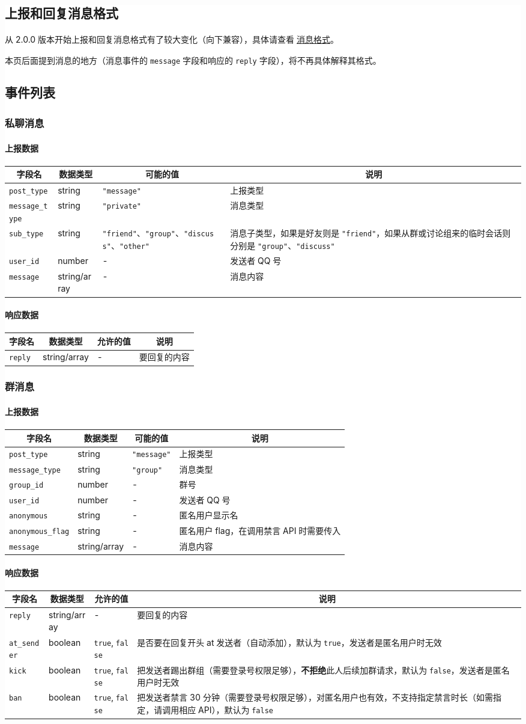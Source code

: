 ## 上报和回复消息格式

从 2.0.0 版本开始上报和回复消息格式有了较大变化（向下兼容），具体请查看 [消息格式](/Message)。

本页后面提到消息的地方（消息事件的 `message` 字段和响应的 `reply` 字段），将不再具体解释其格式。

## 事件列表

### 私聊消息

#### 上报数据

| 字段名 | 数据类型 | 可能的值 | 说明 |
| ----- | ------- | ------- | ---- |
| `post_type` | string | `"message"` | 上报类型 |
| `message_type` | string | `"private"` | 消息类型 |
| `sub_type` | string | `"friend"`、`"group"`、`"discuss"`、`"other"` | 消息子类型，如果是好友则是 `"friend"`，如果从群或讨论组来的临时会话则分别是 `"group"`、`"discuss"` |
| `user_id` | number | - | 发送者 QQ 号 |
| `message` | string/array | - | 消息内容 |

#### 响应数据

| 字段名 | 数据类型 | 允许的值 | 说明 |
| ----- | ------- | ------ | ---- |
| `reply` | string/array | - | 要回复的内容 |

### 群消息

#### 上报数据

| 字段名 | 数据类型 | 可能的值 | 说明 |
| ----- | ------- | ------- | --- |
| `post_type` | string | `"message"` | 上报类型 |
| `message_type` | string | `"group"` | 消息类型 |
| `group_id` | number | - | 群号 |
| `user_id` | number | - | 发送者 QQ 号 |
| `anonymous` | string | - | 匿名用户显示名 |
| `anonymous_flag` | string | - | 匿名用户 flag，在调用禁言 API 时需要传入 |
| `message` | string/array | - | 消息内容 |

#### 响应数据

| 字段名 | 数据类型 | 允许的值 | 说明 |
| ----- | ------- | ------- | --- |
| `reply` | string/array | - | 要回复的内容 |
| `at_sender` | boolean | `true`, `false` | 是否要在回复开头 at 发送者（自动添加），默认为 `true`，发送者是匿名用户时无效 |
| `kick` | boolean | `true`, `false` | 把发送者踢出群组（需要登录号权限足够），**不拒绝**此人后续加群请求，默认为 `false`，发送者是匿名用户时无效 |
| `ban` | boolean | `true`, `false` | 把发送者禁言 30 分钟（需要登录号权限足够），对匿名用户也有效，不支持指定禁言时长（如需指定，请调用相应 API），默认为 `false` |
